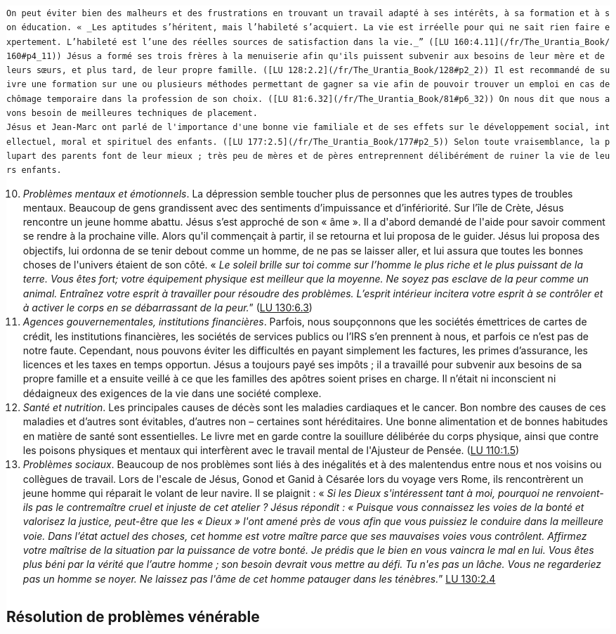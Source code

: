 	On peut éviter bien des malheurs et des frustrations en trouvant un travail adapté à ses intérêts, à sa formation et à son éducation. « _Les aptitudes s’héritent, mais l’habileté s’acquiert. La vie est irréelle pour qui ne sait rien faire expertement. L’habileté est l’une des réelles sources de satisfaction dans la vie._” ([LU 160:4.11](/fr/The_Urantia_Book/160#p4_11)) Jésus a formé ses trois frères à la menuiserie afin qu'ils puissent subvenir aux besoins de leur mère et de leurs sœurs, et plus tard, de leur propre famille. ([LU 128:2.2](/fr/The_Urantia_Book/128#p2_2)) Il est recommandé de suivre une formation sur une ou plusieurs méthodes permettant de gagner sa vie afin de pouvoir trouver un emploi en cas de chômage temporaire dans la profession de son choix. ([LU 81:6.32](/fr/The_Urantia_Book/81#p6_32)) On nous dit que nous avons besoin de meilleures techniques de placement.
	Jésus et Jean-Marc ont parlé de l'importance d'une bonne vie familiale et de ses effets sur le développement social, intellectuel, moral et spirituel des enfants. ([LU 177:2.5](/fr/The_Urantia_Book/177#p2_5)) Selon toute vraisemblance, la plupart des parents font de leur mieux ; très peu de mères et de pères entreprennent délibérément de ruiner la vie de leurs enfants.
10. _Problèmes mentaux et émotionnels_. La dépression semble toucher plus de personnes que les autres types de troubles mentaux. Beaucoup de gens grandissent avec des sentiments d’impuissance et d’infériorité. Sur l’île de Crète, Jésus rencontre un jeune homme abattu. Jésus s’est approché de son « âme ». Il a d'abord demandé de l'aide pour savoir comment se rendre à la prochaine ville. Alors qu'il commençait à partir, il se retourna et lui proposa de le guider. Jésus lui proposa des objectifs, lui ordonna de se tenir debout comme un homme, de ne pas se laisser aller, et lui assura que toutes les bonnes choses de l'univers étaient de son côté. « _Le soleil brille sur toi comme sur l’homme le plus riche et le plus puissant de la terre. Vous êtes fort; votre équipement physique est meilleur que la moyenne. Ne soyez pas esclave de la peur comme un animal. Entraînez votre esprit à travailler pour résoudre des problèmes. L’esprit intérieur incitera votre esprit à se contrôler et à activer le corps en se débarrassant de la peur._” ([LU 130:6.3](/fr/The_Urantia_Book/130#p6_3))
11. _Agences gouvernementales, institutions financières_. Parfois, nous soupçonnons que les sociétés émettrices de cartes de crédit, les institutions financières, les sociétés de services publics ou l’IRS s’en prennent à nous, et parfois ce n’est pas de notre faute. Cependant, nous pouvons éviter les difficultés en payant simplement les factures, les primes d’assurance, les licences et les taxes en temps opportun. Jésus a toujours payé ses impôts ; il a travaillé pour subvenir aux besoins de sa propre famille et a ensuite veillé à ce que les familles des apôtres soient prises en charge. Il n’était ni inconscient ni dédaigneux des exigences de la vie dans une société complexe.
12. _Santé et nutrition_. Les principales causes de décès sont les maladies cardiaques et le cancer. Bon nombre des causes de ces maladies et d’autres sont évitables, d’autres non – certaines sont héréditaires. Une bonne alimentation et de bonnes habitudes en matière de santé sont essentielles. Le livre met en garde contre la souillure délibérée du corps physique, ainsi que contre les poisons physiques et mentaux qui interfèrent avec le travail mental de l'Ajusteur de Pensée. ([LU 110:1.5](/fr/The_Urantia_Book/110#p1_5))
13. _Problèmes sociaux_. Beaucoup de nos problèmes sont liés à des inégalités et à des malentendus entre nous et nos voisins ou collègues de travail. Lors de l'escale de Jésus, Gonod et Ganid à Césarée lors du voyage vers Rome, ils rencontrèrent un jeune homme qui réparait le volant de leur navire. Il se plaignit : « _Si les Dieux s'intéressent tant à moi, pourquoi ne renvoient-ils pas le contremaître cruel et injuste de cet atelier ? Jésus répondit : « Puisque vous connaissez les voies de la bonté et valorisez la justice, peut-être que les « Dieux » l'ont amené près de vous afin que vous puissiez le conduire dans la meilleure voie. Dans l’état actuel des choses, cet homme est votre maître parce que ses mauvaises voies vous contrôlent. Affirmez votre maîtrise de la situation par la puissance de votre bonté. Je prédis que le bien en vous vaincra le mal en lui. Vous êtes plus béni par la vérité que l’autre homme ; son besoin devrait vous mettre au défi. Tu n'es pas un lâche. Vous ne regarderiez pas un homme se noyer. Ne laissez pas l'âme de cet homme patauger dans les ténèbres._” [LU 130:2.4](/fr/The_Urantia_Book/130#p2_4)

## Résolution de problèmes vénérable

